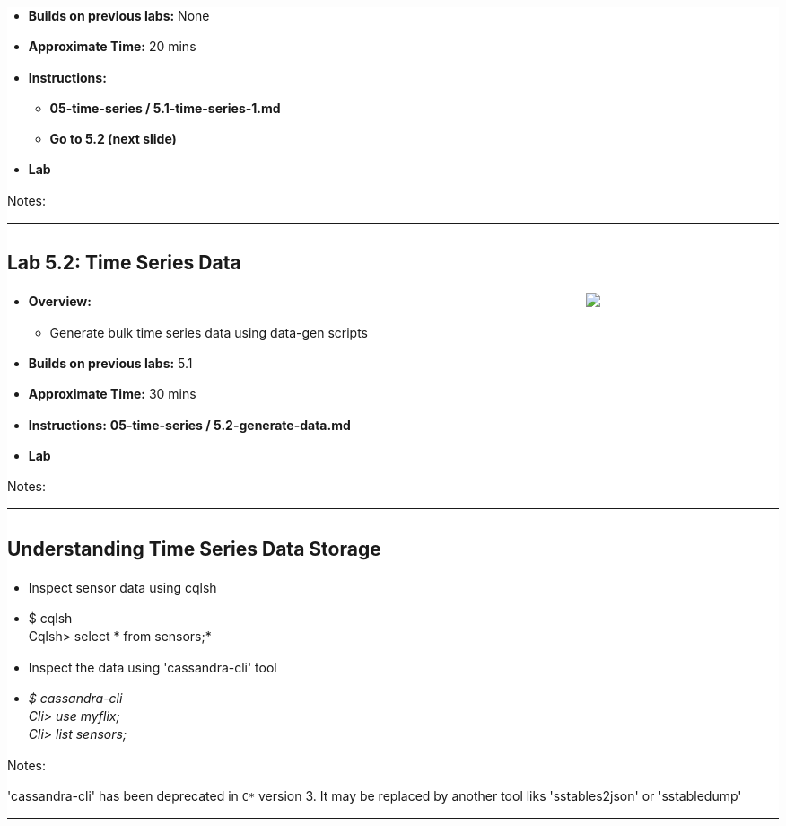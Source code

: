  *  **Builds on previous labs:** None

 *  **Approximate Time:** 20 mins

 *  **Instructions:**

     -  **05-time-series / 5.1-time-series-1.md** 

     -  **Go to 5.2 (next slide)** 

 *  **Lab** 

Notes: 




---

## Lab 5.2: Time Series Data

<img src="../../assets/images/icons/individual-labs.png" style="width:25%;float:right;"/>

 *  **Overview:**

     - Generate bulk time series data using data-gen scripts

 *  **Builds on previous labs:** 5.1

 *  **Approximate Time:** 30 mins

 *  **Instructions:**  **05-time-series / 5.2-generate-data.md** 

 *  **Lab** 

Notes: 




---

## Understanding Time Series Data Storage


 * Inspect sensor data using cqlsh

 * $  cqlsh</br>
Cqlsh>   select * from sensors;*

* Inspect the data using 'cassandra-cli' tool

* *$ cassandra-cli</br>
Cli>  use myflix;</br>
Cli>  list sensors;*

Notes: 

'cassandra-cli'   has been deprecated in `C*` version 3.  It may be replaced by another tool liks 'sstables2json'   or 'sstabledump'


---

